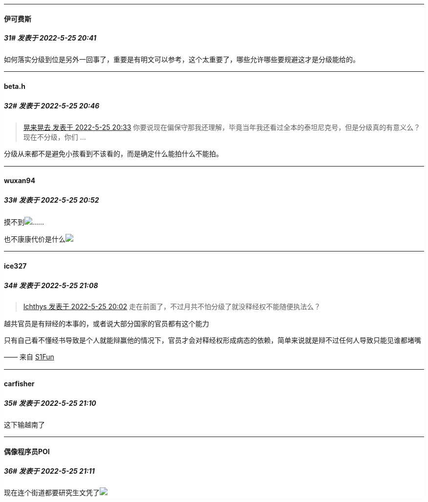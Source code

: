 *****

####  伊可费斯  
##### 31#       发表于 2022-5-25 20:41

如何落实分级到位是另外一回事了，重要是有明文可以参考，这个太重要了，哪些允许哪些要规避这才是分级能给的。

*****

####  beta.h  
##### 32#       发表于 2022-5-25 20:46

<blockquote><a href="httphttps://bbs.saraba1st.com/2b/forum.php?mod=redirect&amp;goto=findpost&amp;pid=55989199&amp;ptid=2071403" target="_blank">晃来晃去 发表于 2022-5-25 20:33</a>
 你要说现在偏保守那我还理解，毕竟当年我还看过全本的泰坦尼克号，但是分级真的有意义么？现在不分级，你们 ...</blockquote>
分级从来都不是避免小孩看到不该看的，而是确定什么能拍什么不能拍。

*****

####  wuxan94  
##### 33#       发表于 2022-5-25 20:52

摸不到<img src="https://static.saraba1st.com/image/smiley/animal2017/001.png" referrerpolicy="no-referrer">……

也不康康代价是什么<img src="https://static.saraba1st.com/image/smiley/face2017/243.gif" referrerpolicy="no-referrer">

*****

####  ice327  
##### 34#       发表于 2022-5-25 21:08

<blockquote><a href="httphttps://bbs.saraba1st.com/2b/forum.php?mod=redirect&amp;goto=findpost&amp;pid=55988556&amp;ptid=2071403" target="_blank">Ichthys 发表于 2022-5-25 20:02</a>
走在前面了，不过月共不怕分级了就没释经权不能随便执法么？</blockquote>
越共官员是有辩经的本事的，或者说大部分国家的官员都有这个能力

只有自己看不懂经书导致是个人就能辩赢他的情况下，官员才会对释经权形成病态的依赖，简单来说就是辩不过任何人导致只能见谁都堵嘴

—— 来自 [S1Fun](https://s1fun.koalcat.com)

*****

####  carfisher  
##### 35#       发表于 2022-5-25 21:10

这下输越南了

*****

####  偶像程序员POI  
##### 36#       发表于 2022-5-25 21:11

现在连个街道都要研究生文凭了<img src="https://static.saraba1st.com/image/smiley/face2017/067.png" referrerpolicy="no-referrer">
